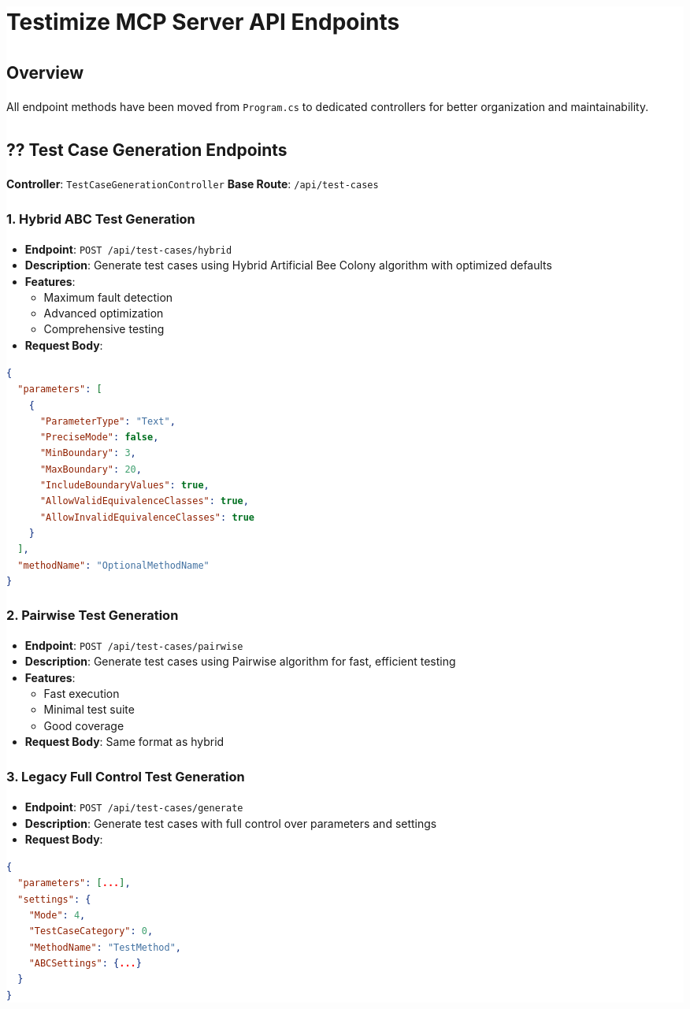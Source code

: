 # Testimize MCP Server API Endpoints

## Overview
All endpoint methods have been moved from `Program.cs` to dedicated controllers for better organization and maintainability.

## ?? Test Case Generation Endpoints
**Controller**: `TestCaseGenerationController`
**Base Route**: `/api/test-cases`

### 1. Hybrid ABC Test Generation
- **Endpoint**: `POST /api/test-cases/hybrid`
- **Description**: Generate test cases using Hybrid Artificial Bee Colony algorithm with optimized defaults
- **Features**:
  - Maximum fault detection
  - Advanced optimization
  - Comprehensive testing
- **Request Body**:
```json
{
  "parameters": [
    {
      "ParameterType": "Text",
      "PreciseMode": false,
      "MinBoundary": 3,
      "MaxBoundary": 20,
      "IncludeBoundaryValues": true,
      "AllowValidEquivalenceClasses": true,
      "AllowInvalidEquivalenceClasses": true
    }
  ],
  "methodName": "OptionalMethodName"
}
```

### 2. Pairwise Test Generation
- **Endpoint**: `POST /api/test-cases/pairwise`
- **Description**: Generate test cases using Pairwise algorithm for fast, efficient testing
- **Features**:
  - Fast execution
  - Minimal test suite
  - Good coverage
- **Request Body**: Same format as hybrid

### 3. Legacy Full Control Test Generation
- **Endpoint**: `POST /api/test-cases/generate`
- **Description**: Generate test cases with full control over parameters and settings
- **Request Body**:
```json
{
  "parameters": [...],
  "settings": {
    "Mode": 4,
    "TestCaseCategory": 0,
    "MethodName": "TestMethod",
    "ABCSettings": {...}
  }
}
```
